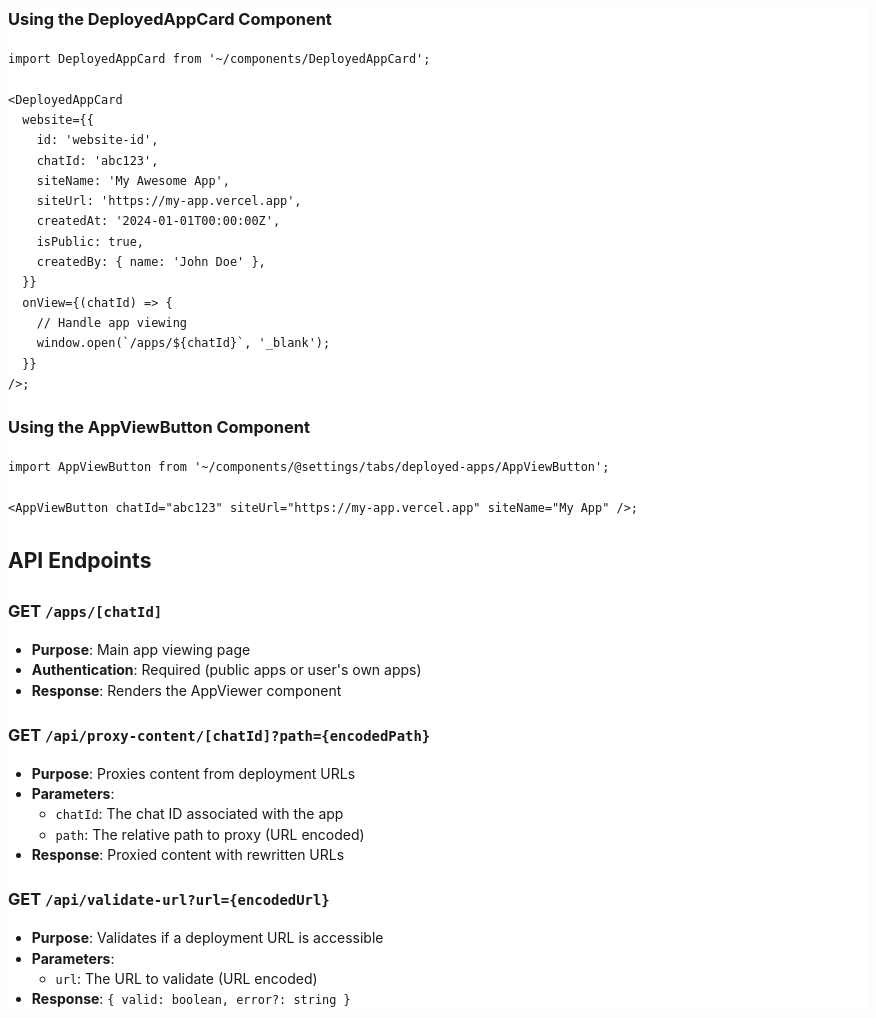 ### Using the DeployedAppCard Component

```tsx
import DeployedAppCard from '~/components/DeployedAppCard';

<DeployedAppCard
  website={{
    id: 'website-id',
    chatId: 'abc123',
    siteName: 'My Awesome App',
    siteUrl: 'https://my-app.vercel.app',
    createdAt: '2024-01-01T00:00:00Z',
    isPublic: true,
    createdBy: { name: 'John Doe' },
  }}
  onView={(chatId) => {
    // Handle app viewing
    window.open(`/apps/${chatId}`, '_blank');
  }}
/>;
```

### Using the AppViewButton Component

```tsx
import AppViewButton from '~/components/@settings/tabs/deployed-apps/AppViewButton';

<AppViewButton chatId="abc123" siteUrl="https://my-app.vercel.app" siteName="My App" />;
```

## API Endpoints

### GET `/apps/[chatId]`

- **Purpose**: Main app viewing page
- **Authentication**: Required (public apps or user's own apps)
- **Response**: Renders the AppViewer component

### GET `/api/proxy-content/[chatId]?path={encodedPath}`

- **Purpose**: Proxies content from deployment URLs
- **Parameters**:
  - `chatId`: The chat ID associated with the app
  - `path`: The relative path to proxy (URL encoded)
- **Response**: Proxied content with rewritten URLs

### GET `/api/validate-url?url={encodedUrl}`

- **Purpose**: Validates if a deployment URL is accessible
- **Parameters**:
  - `url`: The URL to validate (URL encoded)
- **Response**: `{ valid: boolean, error?: string }`
